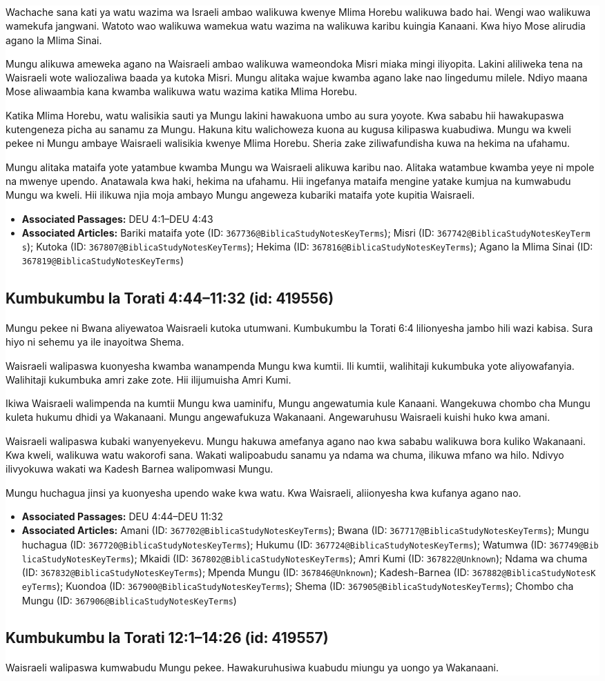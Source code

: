 Wachache sana kati ya watu wazima wa Israeli ambao walikuwa kwenye Mlima Horebu walikuwa bado hai. Wengi wao walikuwa wamekufa jangwani. Watoto wao walikuwa wamekua watu wazima na walikuwa karibu kuingia Kanaani. Kwa hiyo Mose alirudia agano la Mlima Sinai.

Mungu alikuwa ameweka agano na Waisraeli ambao walikuwa wameondoka Misri miaka mingi iliyopita. Lakini aliliweka tena na Waisraeli wote waliozaliwa baada ya kutoka Misri. Mungu alitaka wajue kwamba agano lake nao lingedumu milele. Ndiyo maana Mose aliwaambia kana kwamba walikuwa watu wazima katika Mlima Horebu.

Katika Mlima Horebu, watu walisikia sauti ya Mungu lakini hawakuona umbo au sura yoyote. Kwa sababu hii hawakupaswa kutengeneza picha au sanamu za Mungu. Hakuna kitu walichoweza kuona au kugusa kilipaswa kuabudiwa. Mungu wa kweli pekee ni Mungu ambaye Waisraeli walisikia kwenye Mlima Horebu. Sheria zake ziliwafundisha kuwa na hekima na ufahamu.

Mungu alitaka mataifa yote yatambue kwamba Mungu wa Waisraeli alikuwa karibu nao. Alitaka watambue kwamba yeye ni mpole na mwenye upendo. Anatawala kwa haki, hekima na ufahamu. Hii ingefanya mataifa mengine yatake kumjua na kumwabudu Mungu wa kweli. Hii ilikuwa njia moja ambayo Mungu angeweza kubariki mataifa yote kupitia Waisraeli.

* **Associated Passages:** DEU 4:1–DEU 4:43
* **Associated Articles:** Bariki mataifa yote (ID: `367736@BiblicaStudyNotesKeyTerms`); Misri (ID: `367742@BiblicaStudyNotesKeyTerms`); Kutoka (ID: `367807@BiblicaStudyNotesKeyTerms`); Hekima (ID: `367816@BiblicaStudyNotesKeyTerms`); Agano la Mlima Sinai (ID: `367819@BiblicaStudyNotesKeyTerms`)

## Kumbukumbu la Torati 4:44–11:32 (id: 419556)

Mungu pekee ni Bwana aliyewatoa Waisraeli kutoka utumwani. Kumbukumbu la Torati 6:4 lilionyesha jambo hili wazi kabisa. Sura hiyo ni sehemu ya ile inayoitwa Shema.

Waisraeli walipaswa kuonyesha kwamba wanampenda Mungu kwa kumtii. Ili kumtii, walihitaji kukumbuka yote aliyowafanyia. Walihitaji kukumbuka amri zake zote. Hii ilijumuisha Amri Kumi.

Ikiwa Waisraeli walimpenda na kumtii Mungu kwa uaminifu, Mungu angewatumia kule Kanaani. Wangekuwa chombo cha Mungu kuleta hukumu dhidi ya Wakanaani. Mungu angewafukuza Wakanaani. Angewaruhusu Waisraeli kuishi huko kwa amani.

Waisraeli walipaswa kubaki wanyenyekevu. Mungu hakuwa amefanya agano nao kwa sababu walikuwa bora kuliko Wakanaani. Kwa kweli, walikuwa watu wakorofi sana. Wakati walipoabudu sanamu ya ndama wa chuma, ilikuwa mfano wa hilo. Ndivyo ilivyokuwa wakati wa Kadesh Barnea walipomwasi Mungu.

Mungu huchagua jinsi ya kuonyesha upendo wake kwa watu. Kwa Waisraeli, aliionyesha kwa kufanya agano nao.

* **Associated Passages:** DEU 4:44–DEU 11:32
* **Associated Articles:** Amani (ID: `367702@BiblicaStudyNotesKeyTerms`); Bwana (ID: `367717@BiblicaStudyNotesKeyTerms`); Mungu huchagua (ID: `367720@BiblicaStudyNotesKeyTerms`); Hukumu (ID: `367724@BiblicaStudyNotesKeyTerms`); Watumwa (ID: `367749@BiblicaStudyNotesKeyTerms`); Mkaidi (ID: `367802@BiblicaStudyNotesKeyTerms`); Amri Kumi (ID: `367822@Unknown`); Ndama wa chuma (ID: `367832@BiblicaStudyNotesKeyTerms`); Mpenda Mungu (ID: `367846@Unknown`); Kadesh-Barnea (ID: `367882@BiblicaStudyNotesKeyTerms`); Kuondoa (ID: `367900@BiblicaStudyNotesKeyTerms`); Shema (ID: `367905@BiblicaStudyNotesKeyTerms`); Chombo cha Mungu (ID: `367906@BiblicaStudyNotesKeyTerms`)

## Kumbukumbu la Torati 12:1–14:26 (id: 419557)

Waisraeli walipaswa kumwabudu Mungu pekee. Hawakuruhusiwa kuabudu miungu ya uongo ya Wakanaani.
